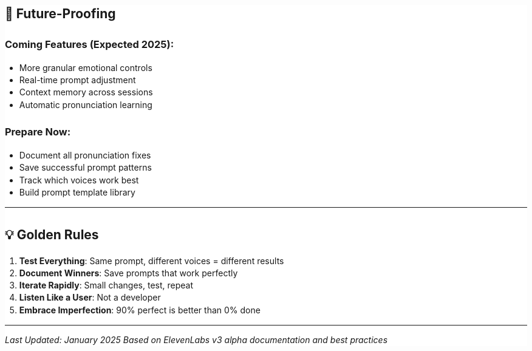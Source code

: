 
## 🔮 Future-Proofing

### Coming Features (Expected 2025):
- More granular emotional controls
- Real-time prompt adjustment
- Context memory across sessions
- Automatic pronunciation learning

### Prepare Now:
- Document all pronunciation fixes
- Save successful prompt patterns
- Track which voices work best
- Build prompt template library

---

## 💡 Golden Rules

1. **Test Everything**: Same prompt, different voices = different results
2. **Document Winners**: Save prompts that work perfectly
3. **Iterate Rapidly**: Small changes, test, repeat
4. **Listen Like a User**: Not a developer
5. **Embrace Imperfection**: 90% perfect is better than 0% done

---

*Last Updated: January 2025*
*Based on ElevenLabs v3 alpha documentation and best practices*